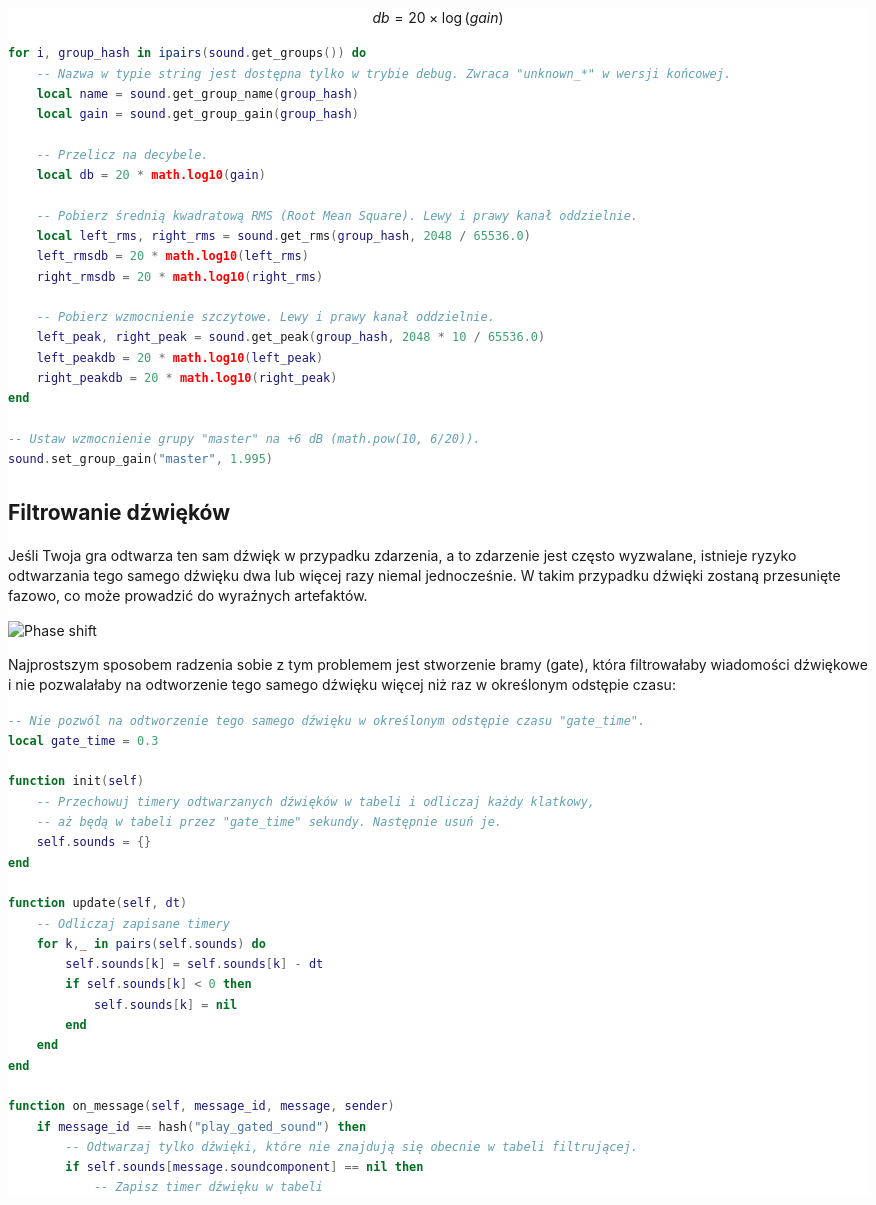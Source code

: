 ```math
db = 20 \times \log \left( gain \right)
```

```lua
for i, group_hash in ipairs(sound.get_groups()) do
    -- Nazwa w typie string jest dostępna tylko w trybie debug. Zwraca "unknown_*" w wersji końcowej.
    local name = sound.get_group_name(group_hash)
    local gain = sound.get_group_gain(group_hash)

    -- Przelicz na decybele.
    local db = 20 * math.log10(gain)

    -- Pobierz średnią kwadratową RMS (Root Mean Square). Lewy i prawy kanał oddzielnie.
    local left_rms, right_rms = sound.get_rms(group_hash, 2048 / 65536.0)
    left_rmsdb = 20 * math.log10(left_rms)
    right_rmsdb = 20 * math.log10(right_rms)

    -- Pobierz wzmocnienie szczytowe. Lewy i prawy kanał oddzielnie.
    left_peak, right_peak = sound.get_peak(group_hash, 2048 * 10 / 65536.0)
    left_peakdb = 20 * math.log10(left_peak)
    right_peakdb = 20 * math.log10(right_peak)
end

-- Ustaw wzmocnienie grupy "master" na +6 dB (math.pow(10, 6/20)).
sound.set_group_gain("master", 1.995)
```

## Filtrowanie dźwięków

Jeśli Twoja gra odtwarza ten sam dźwięk w przypadku zdarzenia, a to zdarzenie jest często wyzwalane, istnieje ryzyko odtwarzania tego samego dźwięku dwa lub więcej razy niemal jednocześnie. W takim przypadku dźwięki zostaną przesunięte fazowo, co może prowadzić do wyraźnych artefaktów.

![Phase shift](/manuals/images/sound/sound_phase_shift.png)

Najprostszym sposobem radzenia sobie z tym problemem jest stworzenie bramy (gate), która filtrowałaby wiadomości dźwiękowe i nie pozwalałaby na odtworzenie tego samego dźwięku więcej niż raz w określonym odstępie czasu:

```lua
-- Nie pozwól na odtworzenie tego samego dźwięku w określonym odstępie czasu "gate_time".
local gate_time = 0.3

function init(self)
    -- Przechowuj timery odtwarzanych dźwięków w tabeli i odliczaj każdy klatkowy,
    -- aż będą w tabeli przez "gate_time" sekundy. Następnie usuń je.
    self.sounds = {}
end

function update(self, dt)
    -- Odliczaj zapisane timery
    for k,_ in pairs(self.sounds) do
        self.sounds[k] = self.sounds[k] - dt
        if self.sounds[k] < 0 then
            self.sounds[k] = nil
        end
    end
end

function on_message(self, message_id, message, sender)
    if message_id == hash("play_gated_sound") then
        -- Odtwarzaj tylko dźwięki, które nie znajdują się obecnie w tabeli filtrującej.
        if self.sounds[message.soundcomponent] == nil then
            -- Zapisz timer dźwięku w tabeli
```